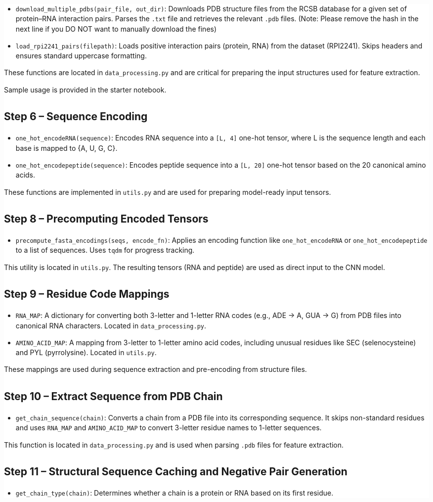 - `download_multiple_pdbs(pair_file, out_dir)`: Downloads PDB structure files from the RCSB database for a given set of protein–RNA interaction pairs. Parses the `.txt` file and retrieves the relevant `.pdb` files. (Note: Please remove the hash in the next line if you DO NOT want to manually download the fines)

- `load_rpi2241_pairs(filepath)`: Loads positive interaction pairs (protein, RNA) from the dataset (RPI2241). Skips headers and ensures standard uppercase formatting.

These functions are located in `data_processing.py` and are critical for preparing the input structures used for feature extraction.

Sample usage is provided in the starter notebook.

## Step 6 – Sequence Encoding

- `one_hot_encodeRNA(sequence)`: Encodes RNA sequence into a `[L, 4]` one-hot tensor, where L is the sequence length and each base is mapped to {A, U, G, C}.

- `one_hot_encodepeptide(sequence)`: Encodes peptide sequence into a `[L, 20]` one-hot tensor based on the 20 canonical amino acids.

These functions are implemented in `utils.py` and are used for preparing model-ready input tensors.

## Step 8 – Precomputing Encoded Tensors

- `precompute_fasta_encodings(seqs, encode_fn)`: Applies an encoding function like `one_hot_encodeRNA` or `one_hot_encodepeptide` to a list of sequences. Uses `tqdm` for progress tracking.

This utility is located in `utils.py`. The resulting tensors (RNA and peptide) are used as direct input to the CNN model.

## Step 9 – Residue Code Mappings

- `RNA_MAP`: A dictionary for converting both 3-letter and 1-letter RNA codes (e.g., ADE → A, GUA → G) from PDB files into canonical RNA characters. Located in `data_processing.py`.

- `AMINO_ACID_MAP`: A mapping from 3-letter to 1-letter amino acid codes, including unusual residues like SEC (selenocysteine) and PYL (pyrrolysine). Located in `utils.py`.

These mappings are used during sequence extraction and pre-encoding from structure files.


## Step 10 – Extract Sequence from PDB Chain

- `get_chain_sequence(chain)`: Converts a chain from a PDB file into its corresponding sequence. It skips non-standard residues and uses `RNA_MAP` and `AMINO_ACID_MAP` to convert 3-letter residue names to 1-letter sequences.

This function is located in `data_processing.py` and is used when parsing `.pdb` files for feature extraction.

## Step 11 – Structural Sequence Caching and Negative Pair Generation

- `get_chain_type(chain)`: Determines whether a chain is a protein or RNA based on its first residue.
